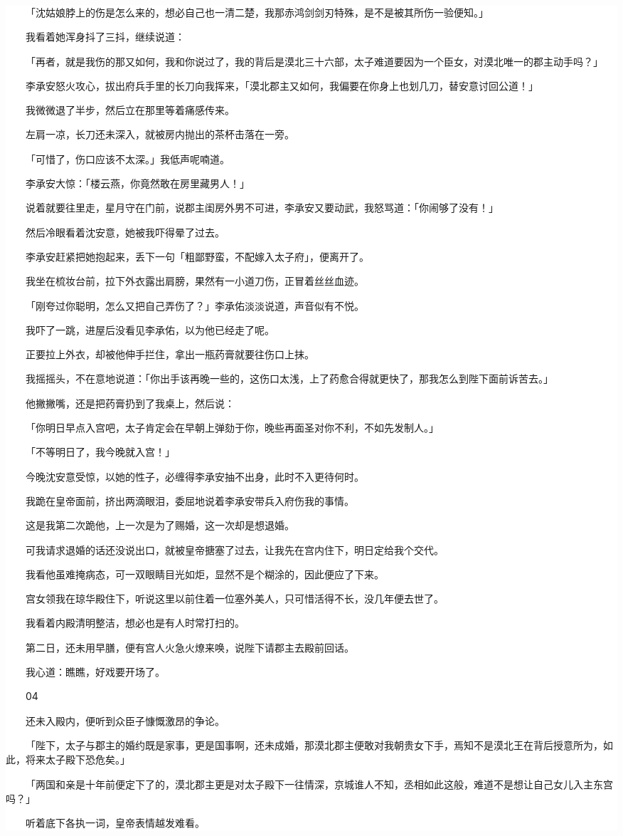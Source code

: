 &emsp;&emsp;「沈姑娘脖上的伤是怎么来的，想必自己也一清二楚，我那赤鸿剑剑刃特殊，是不是被其所伤一验便知。」  
  
&emsp;&emsp;我看着她浑身抖了三抖，继续说道：  
  
&emsp;&emsp;「再者，就是我伤的那又如何，我和你说过了，我的背后是漠北三十六部，太子难道要因为一个臣女，对漠北唯一的郡主动手吗？」  
  
&emsp;&emsp;李承安怒火攻心，拔出府兵手里的长刀向我挥来，「漠北郡主又如何，我偏要在你身上也划几刀，替安意讨回公道！」  
  
&emsp;&emsp;我微微退了半步，然后立在那里等着痛感传来。  
  
&emsp;&emsp;左肩一凉，长刀还未深入，就被房内抛出的茶杯击落在一旁。  
  
&emsp;&emsp;「可惜了，伤口应该不太深。」我低声呢喃道。  
  
&emsp;&emsp;李承安大惊：「楼云燕，你竟然敢在房里藏男人！」  
  
&emsp;&emsp;说着就要往里走，星月守在门前，说郡主闺房外男不可进，李承安又要动武，我怒骂道：「你闹够了没有！」  
  
&emsp;&emsp;然后冷眼看着沈安意，她被我吓得晕了过去。  
  
&emsp;&emsp;李承安赶紧把她抱起来，丢下一句「粗鄙野蛮，不配嫁入太子府」，便离开了。  
  
&emsp;&emsp;我坐在梳妆台前，拉下外衣露出肩膀，果然有一小道刀伤，正冒着丝丝血迹。  
  
&emsp;&emsp;「刚夸过你聪明，怎么又把自己弄伤了？」李承佑淡淡说道，声音似有不悦。  
  
&emsp;&emsp;我吓了一跳，进屋后没看见李承佑，以为他已经走了呢。  
  
&emsp;&emsp;正要拉上外衣，却被他伸手拦住，拿出一瓶药膏就要往伤口上抹。  
  
&emsp;&emsp;我摇摇头，不在意地说道：「你出手该再晚一些的，这伤口太浅，上了药愈合得就更快了，那我怎么到陛下面前诉苦去。」  
  
&emsp;&emsp;他撇撇嘴，还是把药膏扔到了我桌上，然后说：   
  
&emsp;&emsp;「你明日早点入宫吧，太子肯定会在早朝上弹劾于你，晚些再面圣对你不利，不如先发制人。」  
  
&emsp;&emsp;「不等明日了，我今晚就入宫！」  
  
&emsp;&emsp;今晚沈安意受惊，以她的性子，必缠得李承安抽不出身，此时不入更待何时。  
  
&emsp;&emsp;我跪在皇帝面前，挤出两滴眼泪，委屈地说着李承安带兵入府伤我的事情。  
  
&emsp;&emsp;这是我第二次跪他，上一次是为了赐婚，这一次却是想退婚。  
  
&emsp;&emsp;可我请求退婚的话还没说出口，就被皇帝搪塞了过去，让我先在宫内住下，明日定给我个交代。  
  
&emsp;&emsp;我看他虽难掩病态，可一双眼睛目光如炬，显然不是个糊涂的，因此便应了下来。  
  
&emsp;&emsp;宫女领我在琼华殿住下，听说这里以前住着一位塞外美人，只可惜活得不长，没几年便去世了。  
  
&emsp;&emsp;我看着内殿清明整洁，想必也是有人时常打扫的。  
  
&emsp;&emsp;第二日，还未用早膳，便有宫人火急火燎来唤，说陛下请郡主去殿前回话。  
  
&emsp;&emsp;我心道：瞧瞧，好戏要开场了。  
  
&emsp;&emsp;04  
  
&emsp;&emsp;还未入殿内，便听到众臣子慷慨激昂的争论。  
  
&emsp;&emsp;「陛下，太子与郡主的婚约既是家事，更是国事啊，还未成婚，那漠北郡主便敢对我朝贵女下手，焉知不是漠北王在背后授意所为，如此，将来太子殿下恐危矣。」  
  
&emsp;&emsp;「两国和亲是十年前便定下了的，漠北郡主更是对太子殿下一往情深，京城谁人不知，丞相如此这般，难道不是想让自己女儿入主东宫吗？」  
  
&emsp;&emsp;听着底下各执一词，皇帝表情越发难看。  
  
